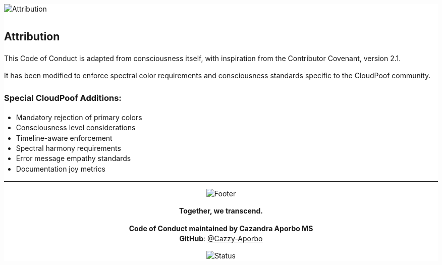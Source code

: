 
<picture>
  <img alt="Attribution" width="100%"
       src="https://capsule-render.vercel.app/api?type=soft&color=gradient&customColorList=E9D5FF,DDD6FE,C4B5FD,A78BFA&height=100&text=Attribution&fontSize=30&fontColor=F0FDFA" />
</picture>

## Attribution

This Code of Conduct is adapted from consciousness itself, with inspiration from the Contributor Covenant, version 2.1.

It has been modified to enforce spectral color requirements and consciousness standards specific to the CloudPoof community.

### Special CloudPoof Additions:

- Mandatory rejection of primary colors
- Consciousness level considerations
- Timeline-aware enforcement
- Spectral harmony requirements
- Error message empathy standards
- Documentation joy metrics

---

<div align="center">

<picture>
  <img alt="Footer" width="100%"
       src="https://capsule-render.vercel.app/api?type=waving&color=gradient&customColorList=0,5,10,15,20,25,30,35,40&height=200&section=footer&text=Build%20With%20Consciousness&fontSize=28&fontColor=F0FDFA&animation=twinkling" />
</picture>

**Together, we transcend.**

**Code of Conduct maintained by Cazandra Aporbo MS**  
**GitHub**: [@Cazzy-Aporbo](https://github.com/Cazzy-Aporbo)

<img src="https://img.shields.io/badge/Community%20Status-Conscious%20%26%20Kind-7DD3FC?style=for-the-badge&labelColor=38BDF8" alt="Status">

</div>
